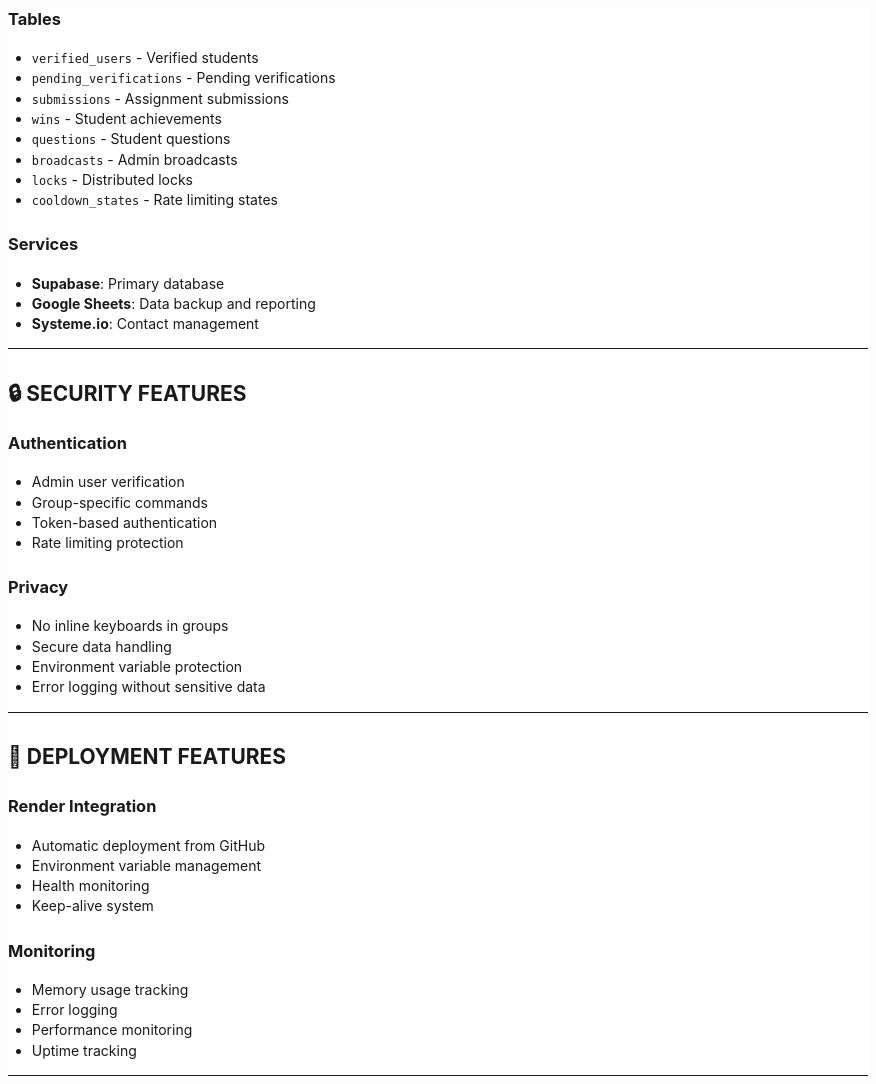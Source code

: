 ### **Tables**
- `verified_users` - Verified students
- `pending_verifications` - Pending verifications
- `submissions` - Assignment submissions
- `wins` - Student achievements
- `questions` - Student questions
- `broadcasts` - Admin broadcasts
- `locks` - Distributed locks
- `cooldown_states` - Rate limiting states

### **Services**
- **Supabase**: Primary database
- **Google Sheets**: Data backup and reporting
- **Systeme.io**: Contact management

---

## 🔒 **SECURITY FEATURES**

### **Authentication**
- Admin user verification
- Group-specific commands
- Token-based authentication
- Rate limiting protection

### **Privacy**
- No inline keyboards in groups
- Secure data handling
- Environment variable protection
- Error logging without sensitive data

---

## 🚀 **DEPLOYMENT FEATURES**

### **Render Integration**
- Automatic deployment from GitHub
- Environment variable management
- Health monitoring
- Keep-alive system

### **Monitoring**
- Memory usage tracking
- Error logging
- Performance monitoring
- Uptime tracking

---

